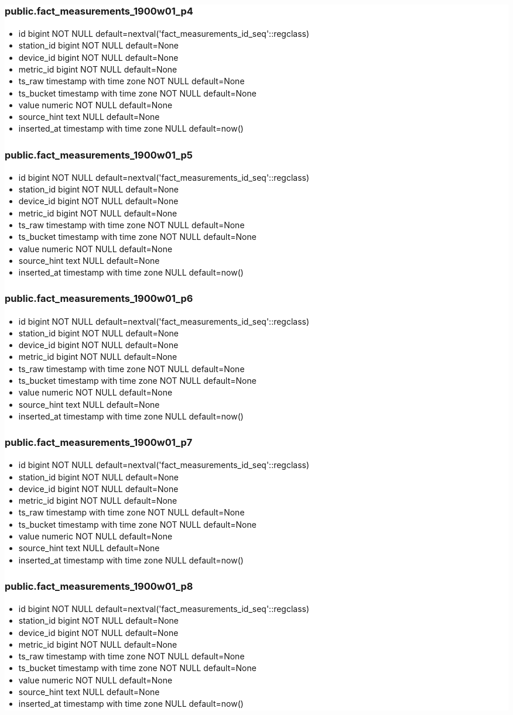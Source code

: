 ### public.fact_measurements_1900w01_p4

- id bigint NOT NULL default=nextval('fact_measurements_id_seq'::regclass)
- station_id bigint NOT NULL default=None
- device_id bigint NOT NULL default=None
- metric_id bigint NOT NULL default=None
- ts_raw timestamp with time zone NOT NULL default=None
- ts_bucket timestamp with time zone NOT NULL default=None
- value numeric NOT NULL default=None
- source_hint text NULL default=None
- inserted_at timestamp with time zone NULL default=now()

### public.fact_measurements_1900w01_p5

- id bigint NOT NULL default=nextval('fact_measurements_id_seq'::regclass)
- station_id bigint NOT NULL default=None
- device_id bigint NOT NULL default=None
- metric_id bigint NOT NULL default=None
- ts_raw timestamp with time zone NOT NULL default=None
- ts_bucket timestamp with time zone NOT NULL default=None
- value numeric NOT NULL default=None
- source_hint text NULL default=None
- inserted_at timestamp with time zone NULL default=now()

### public.fact_measurements_1900w01_p6

- id bigint NOT NULL default=nextval('fact_measurements_id_seq'::regclass)
- station_id bigint NOT NULL default=None
- device_id bigint NOT NULL default=None
- metric_id bigint NOT NULL default=None
- ts_raw timestamp with time zone NOT NULL default=None
- ts_bucket timestamp with time zone NOT NULL default=None
- value numeric NOT NULL default=None
- source_hint text NULL default=None
- inserted_at timestamp with time zone NULL default=now()

### public.fact_measurements_1900w01_p7

- id bigint NOT NULL default=nextval('fact_measurements_id_seq'::regclass)
- station_id bigint NOT NULL default=None
- device_id bigint NOT NULL default=None
- metric_id bigint NOT NULL default=None
- ts_raw timestamp with time zone NOT NULL default=None
- ts_bucket timestamp with time zone NOT NULL default=None
- value numeric NOT NULL default=None
- source_hint text NULL default=None
- inserted_at timestamp with time zone NULL default=now()

### public.fact_measurements_1900w01_p8

- id bigint NOT NULL default=nextval('fact_measurements_id_seq'::regclass)
- station_id bigint NOT NULL default=None
- device_id bigint NOT NULL default=None
- metric_id bigint NOT NULL default=None
- ts_raw timestamp with time zone NOT NULL default=None
- ts_bucket timestamp with time zone NOT NULL default=None
- value numeric NOT NULL default=None
- source_hint text NULL default=None
- inserted_at timestamp with time zone NULL default=now()
